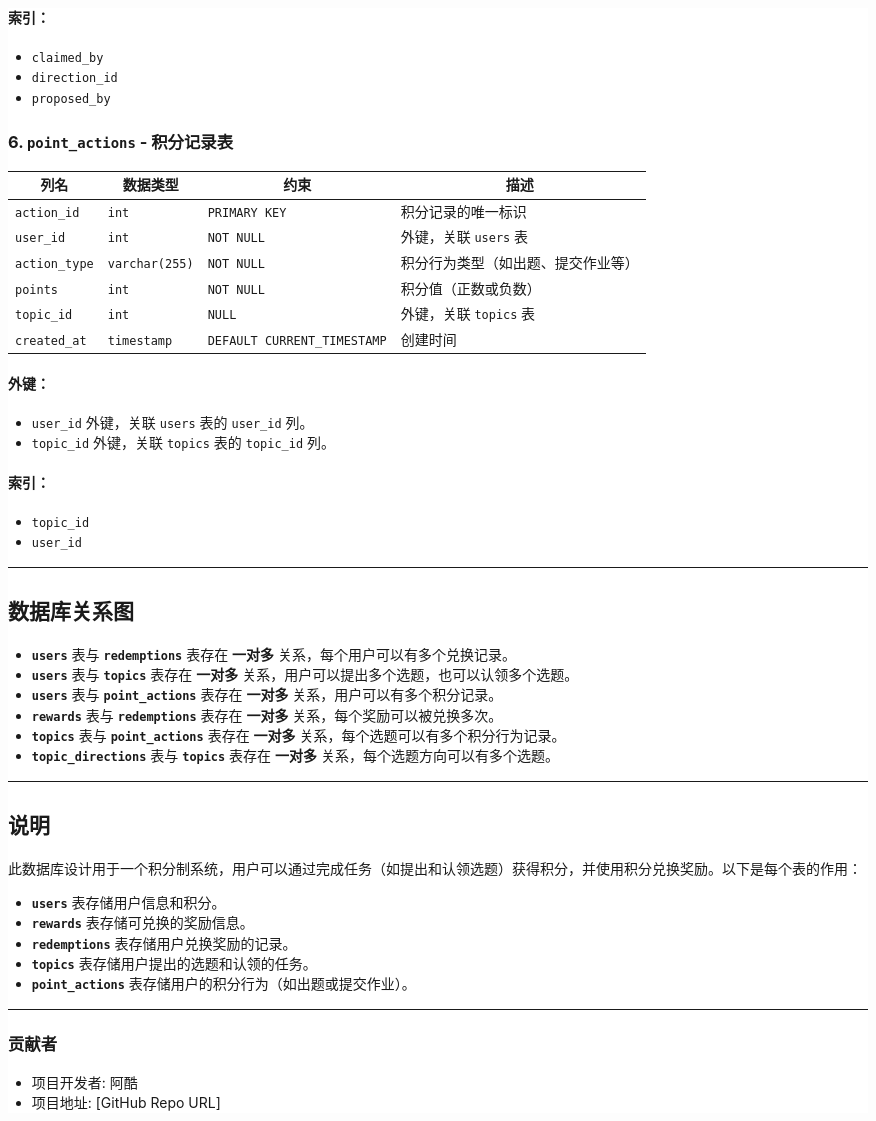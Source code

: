 #### **索引：**
- `claimed_by`
- `direction_id`
- `proposed_by`

### 6. **`point_actions`** - 积分记录表

| 列名           | 数据类型            | 约束               | 描述                |
|----------------|---------------------|--------------------|---------------------|
| `action_id`    | `int`               | `PRIMARY KEY`      | 积分记录的唯一标识  |
| `user_id`      | `int`               | `NOT NULL`         | 外键，关联 `users` 表 |
| `action_type`  | `varchar(255)`      | `NOT NULL`         | 积分行为类型（如出题、提交作业等） |
| `points`       | `int`               | `NOT NULL`         | 积分值（正数或负数）|
| `topic_id`     | `int`               | `NULL`             | 外键，关联 `topics` 表 |
| `created_at`   | `timestamp`         | `DEFAULT CURRENT_TIMESTAMP` | 创建时间         |

#### **外键：**
- `user_id` 外键，关联 `users` 表的 `user_id` 列。
- `topic_id` 外键，关联 `topics` 表的 `topic_id` 列。

#### **索引：**
- `topic_id`
- `user_id`

---

## 数据库关系图

- **`users`** 表与 **`redemptions`** 表存在 **一对多** 关系，每个用户可以有多个兑换记录。
- **`users`** 表与 **`topics`** 表存在 **一对多** 关系，用户可以提出多个选题，也可以认领多个选题。
- **`users`** 表与 **`point_actions`** 表存在 **一对多** 关系，用户可以有多个积分记录。
- **`rewards`** 表与 **`redemptions`** 表存在 **一对多** 关系，每个奖励可以被兑换多次。
- **`topics`** 表与 **`point_actions`** 表存在 **一对多** 关系，每个选题可以有多个积分行为记录。
- **`topic_directions`** 表与 **`topics`** 表存在 **一对多** 关系，每个选题方向可以有多个选题。

---

## 说明

此数据库设计用于一个积分制系统，用户可以通过完成任务（如提出和认领选题）获得积分，并使用积分兑换奖励。以下是每个表的作用：
- **`users`** 表存储用户信息和积分。
- **`rewards`** 表存储可兑换的奖励信息。
- **`redemptions`** 表存储用户兑换奖励的记录。
- **`topics`** 表存储用户提出的选题和认领的任务。
- **`point_actions`** 表存储用户的积分行为（如出题或提交作业）。

---

### 贡献者

- 项目开发者: 阿酷
- 项目地址: [GitHub Repo URL]

